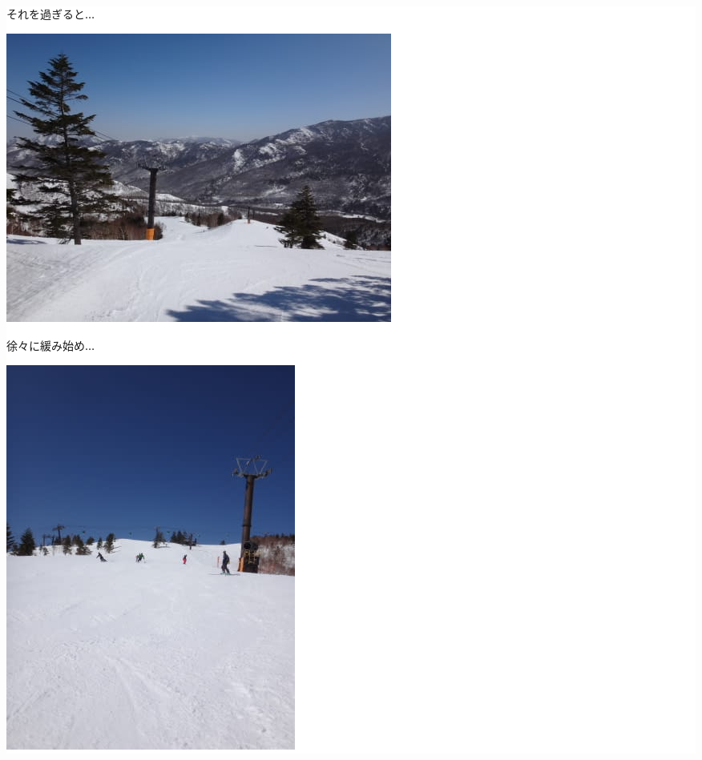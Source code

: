 


それを過ぎると…




![8c666f68dadcd7b319f76f63984baf5c.jpg](images/8c666f68dadcd7b319f76f63984baf5c.jpg)




徐々に緩み始め…




![5e5880c25952732f526538928b607cba.jpg](images/5e5880c25952732f526538928b607cba.jpg)
